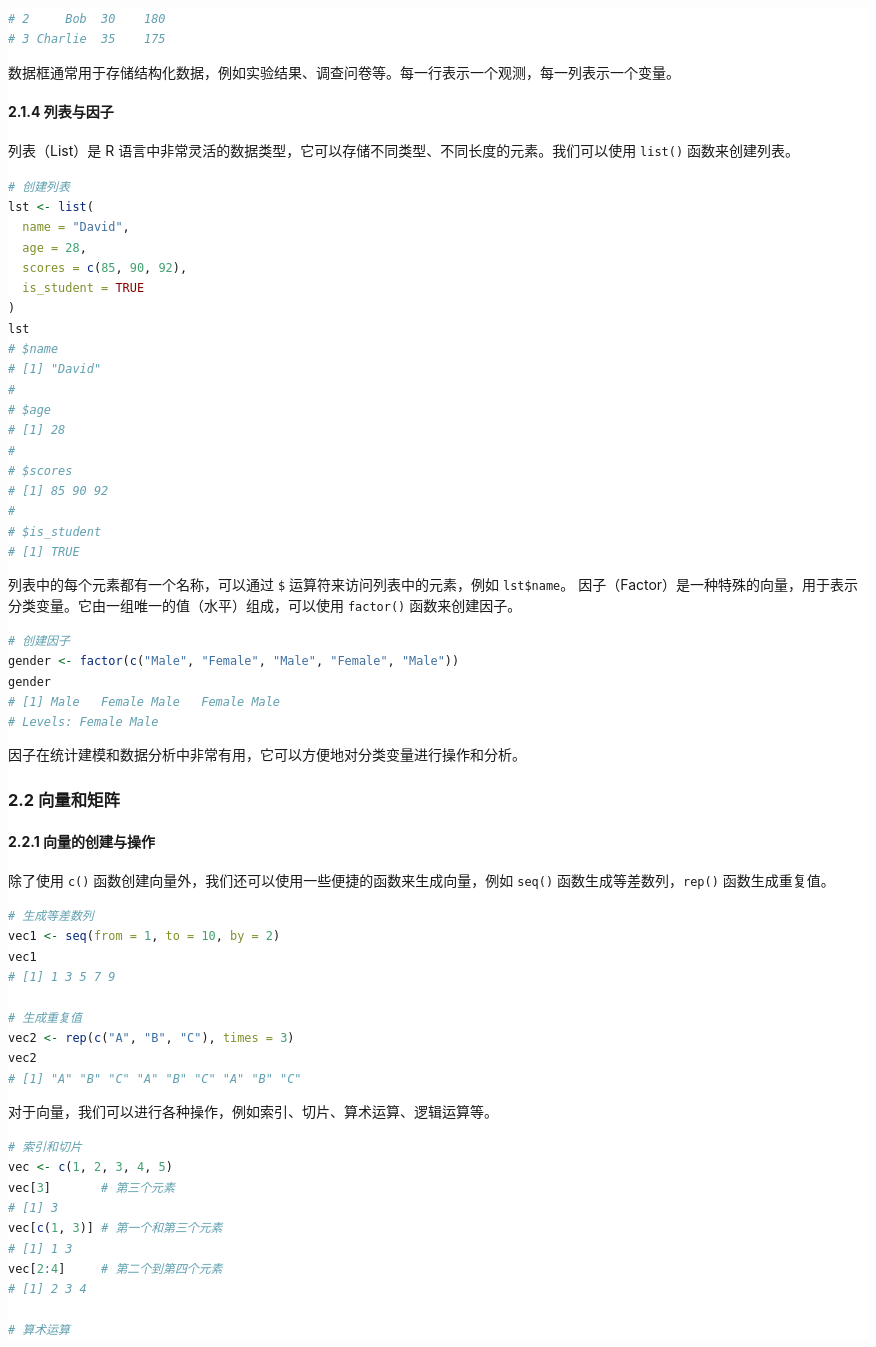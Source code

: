 ```r
# 2     Bob  30    180
# 3 Charlie  35    175
```
数据框通常用于存储结构化数据，例如实验结果、调查问卷等。每一行表示一个观测，每一列表示一个变量。
#### 2.1.4 列表与因子
列表（List）是 R 语言中非常灵活的数据类型，它可以存储不同类型、不同长度的元素。我们可以使用 `list()` 函数来创建列表。
```r
# 创建列表
lst <- list(
  name = "David",
  age = 28,
  scores = c(85, 90, 92),
  is_student = TRUE
)
lst
# $name
# [1] "David"
#
# $age
# [1] 28
#
# $scores
# [1] 85 90 92
#
# $is_student
# [1] TRUE
```
列表中的每个元素都有一个名称，可以通过 `$` 运算符来访问列表中的元素，例如 `lst$name`。
因子（Factor）是一种特殊的向量，用于表示分类变量。它由一组唯一的值（水平）组成，可以使用 `factor()` 函数来创建因子。
```r
# 创建因子
gender <- factor(c("Male", "Female", "Male", "Female", "Male"))
gender
# [1] Male   Female Male   Female Male
# Levels: Female Male
```
因子在统计建模和数据分析中非常有用，它可以方便地对分类变量进行操作和分析。
### 2.2 向量和矩阵
#### 2.2.1 向量的创建与操作
除了使用 `c()` 函数创建向量外，我们还可以使用一些便捷的函数来生成向量，例如 `seq()` 函数生成等差数列，`rep()` 函数生成重复值。
```r
# 生成等差数列
vec1 <- seq(from = 1, to = 10, by = 2)
vec1
# [1] 1 3 5 7 9

# 生成重复值
vec2 <- rep(c("A", "B", "C"), times = 3)
vec2
# [1] "A" "B" "C" "A" "B" "C" "A" "B" "C"
```
对于向量，我们可以进行各种操作，例如索引、切片、算术运算、逻辑运算等。
```r
# 索引和切片
vec <- c(1, 2, 3, 4, 5)
vec[3]       # 第三个元素
# [1] 3
vec[c(1, 3)] # 第一个和第三个元素
# [1] 1 3
vec[2:4]     # 第二个到第四个元素
# [1] 2 3 4

# 算术运算
```